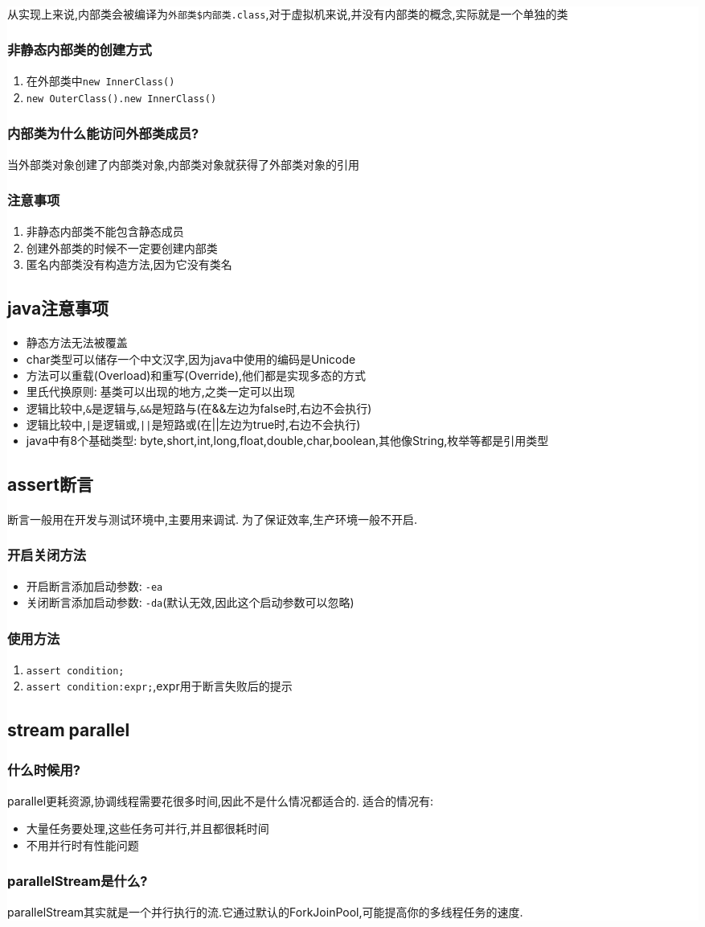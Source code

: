 从实现上来说,内部类会被编译为`外部类$内部类.class`,对于虚拟机来说,并没有内部类的概念,实际就是一个单独的类

### 非静态内部类的创建方式
1. 在外部类中`new InnerClass()`
2. `new OuterClass().new InnerClass()`

### 内部类为什么能访问外部类成员?
当外部类对象创建了内部类对象,内部类对象就获得了外部类对象的引用

### 注意事项
1. 非静态内部类不能包含静态成员
2. 创建外部类的时候不一定要创建内部类
3. 匿名内部类没有构造方法,因为它没有类名

## java注意事项
* 静态方法无法被覆盖
* char类型可以储存一个中文汉字,因为java中使用的编码是Unicode
* 方法可以重载(Overload)和重写(Override),他们都是实现多态的方式
* 里氏代换原则: 基类可以出现的地方,之类一定可以出现
* 逻辑比较中,`&`是逻辑与,`&&`是短路与(在&&左边为false时,右边不会执行)
* 逻辑比较中,`|`是逻辑或,`||`是短路或(在||左边为true时,右边不会执行)
* java中有8个基础类型: byte,short,int,long,float,double,char,boolean,其他像String,枚举等都是引用类型

## assert断言
断言一般用在开发与测试环境中,主要用来调试.
为了保证效率,生产环境一般不开启.

### 开启关闭方法
* 开启断言添加启动参数: `-ea`
* 关闭断言添加启动参数: `-da`(默认无效,因此这个启动参数可以忽略)

### 使用方法
1. `assert condition;`
2. `assert condition:expr;`,expr用于断言失败后的提示

## stream parallel
### 什么时候用?
parallel更耗资源,协调线程需要花很多时间,因此不是什么情况都适合的.
适合的情况有:

* 大量任务要处理,这些任务可并行,并且都很耗时间
* 不用并行时有性能问题

### parallelStream是什么?
parallelStream其实就是一个并行执行的流.它通过默认的ForkJoinPool,可能提高你的多线程任务的速度.
